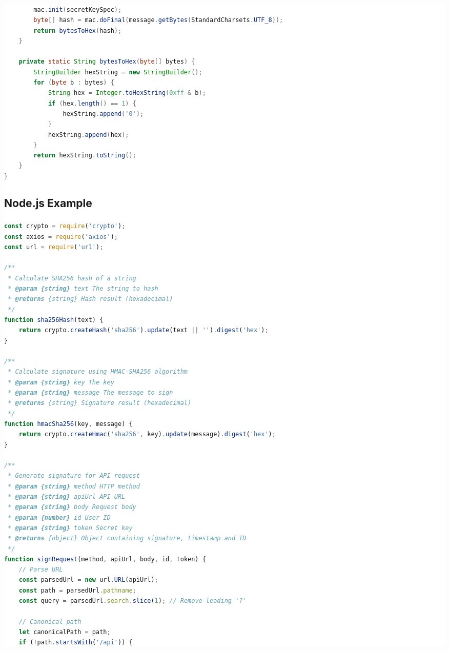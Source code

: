 ```java
        mac.init(secretKeySpec);
        byte[] hash = mac.doFinal(message.getBytes(StandardCharsets.UTF_8));
        return bytesToHex(hash);
    }
    
    private static String bytesToHex(byte[] bytes) {
        StringBuilder hexString = new StringBuilder();
        for (byte b : bytes) {
            String hex = Integer.toHexString(0xff & b);
            if (hex.length() == 1) {
                hexString.append('0');
            }
            hexString.append(hex);
        }
        return hexString.toString();
    }
}
```

## Node.js Example

```javascript
const crypto = require('crypto');
const axios = require('axios');
const url = require('url');

/**
 * Calculate SHA256 hash of a string
 * @param {string} text The string to hash
 * @returns {string} Hash result (hexadecimal)
 */
function sha256Hash(text) {
    return crypto.createHash('sha256').update(text || '').digest('hex');
}

/**
 * Calculate signature using HMAC-SHA256 algorithm
 * @param {string} key The key
 * @param {string} message The message to sign
 * @returns {string} Signature result (hexadecimal)
 */
function hmacSha256(key, message) {
    return crypto.createHmac('sha256', key).update(message).digest('hex');
}

/**
 * Generate signature for API request
 * @param {string} method HTTP method
 * @param {string} apiUrl API URL
 * @param {string} body Request body
 * @param {number} id User ID
 * @param {string} token Secret key
 * @returns {object} Object containing signature, timestamp and ID
 */
function signRequest(method, apiUrl, body, id, token) {
    // Parse URL
    const parsedUrl = new url.URL(apiUrl);
    const path = parsedUrl.pathname;
    const query = parsedUrl.search.slice(1); // Remove leading '?'

    // Canonical path
    let canonicalPath = path;
    if (!path.startsWith('/api')) {
```
